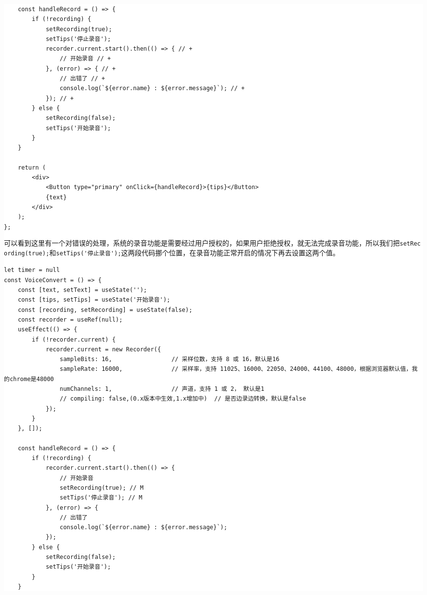     	const handleRecord = () => {
    		if (!recording) {
    			setRecording(true);
    			setTips('停止录音');
    			recorder.current.start().then(() => { // +
    			    // 开始录音 // +
    			}, (error) => { // +
    			    // 出错了 // +
    			    console.log(`${error.name} : ${error.message}`); // +
    			}); // +
    		} else {
    			setRecording(false);
    			setTips('开始录音');
    		}
    	}
    
    	return (
    		<div>
    			<Button type="primary" onClick={handleRecord}>{tips}</Button>
    			{text}
    		</div>
    	);
    };
    

可以看到这里有一个对错误的处理，系统的录音功能是需要经过用户授权的，如果用户拒绝授权，就无法完成录音功能，所以我们把`setRecording(true);`和`setTips('停止录音');`这两段代码挪个位置，在录音功能正常开启的情况下再去设置这两个值。

    let timer = null
    const VoiceConvert = () => {
    	const [text, setText] = useState('');
    	const [tips, setTips] = useState('开始录音');
    	const [recording, setRecording] = useState(false);
    	const recorder = useRef(null);
    	useEffect(() => {
    		if (!recorder.current) {
    			recorder.current = new Recorder({
    			    sampleBits: 16,                 // 采样位数，支持 8 或 16，默认是16
    			    sampleRate: 16000,              // 采样率，支持 11025、16000、22050、24000、44100、48000，根据浏览器默认值，我的chrome是48000
    			    numChannels: 1,                 // 声道，支持 1 或 2， 默认是1
    			    // compiling: false,(0.x版本中生效,1.x增加中)  // 是否边录边转换，默认是false
    			});
    		}
    	}, []);
    
    	const handleRecord = () => {
    		if (!recording) {
    			recorder.current.start().then(() => {
    			    // 开始录音
    			    setRecording(true); // M
    			    setTips('停止录音'); // M
    			}, (error) => {
    			    // 出错了
    			    console.log(`${error.name} : ${error.message}`);
    			});
    		} else {
    			setRecording(false);
    			setTips('开始录音');
    		}
    	}
    